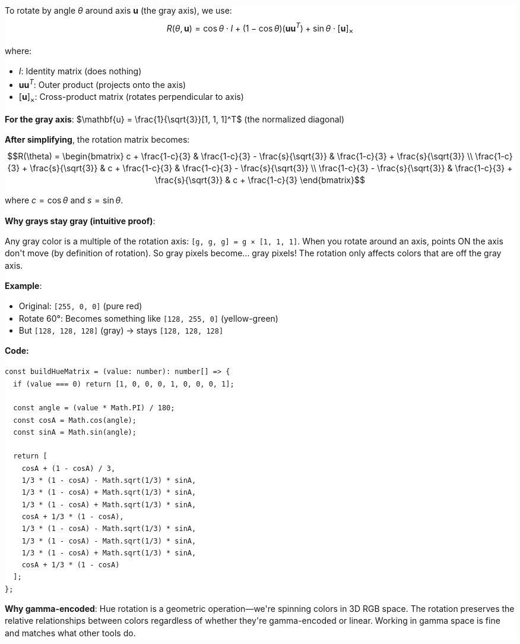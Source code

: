 To rotate by angle $\theta$ around axis $\mathbf{u}$ (the gray axis), we use:
$$R(\theta, \mathbf{u}) = \cos\theta \cdot I + (1-\cos\theta)(\mathbf{u}\mathbf{u}^T) + \sin\theta \cdot [\mathbf{u}]_\times$$

where:
- $I$: Identity matrix (does nothing)
- $\mathbf{u}\mathbf{u}^T$: Outer product (projects onto the axis)
- $[\mathbf{u}]_\times$: Cross-product matrix (rotates perpendicular to axis)

**For the gray axis**: $\mathbf{u} = \frac{1}{\sqrt{3}}[1, 1, 1]^T$ (the normalized diagonal)

**After simplifying**, the rotation matrix becomes:
$$R(\theta) = \begin{bmatrix}
c + \frac{1-c}{3} & \frac{1-c}{3} - \frac{s}{\sqrt{3}} & \frac{1-c}{3} + \frac{s}{\sqrt{3}} \\
\frac{1-c}{3} + \frac{s}{\sqrt{3}} & c + \frac{1-c}{3} & \frac{1-c}{3} - \frac{s}{\sqrt{3}} \\
\frac{1-c}{3} - \frac{s}{\sqrt{3}} & \frac{1-c}{3} + \frac{s}{\sqrt{3}} & c + \frac{1-c}{3}
\end{bmatrix}$$

where $c = \cos\theta$ and $s = \sin\theta$.

**Why grays stay gray (intuitive proof)**:

Any gray color is a multiple of the rotation axis: `[g, g, g] = g × [1, 1, 1]`. When you rotate around an axis, points ON the axis don't move (by definition of rotation). So gray pixels become... gray pixels! The rotation only affects colors that are off the gray axis.

**Example**:
- Original: `[255, 0, 0]` (pure red)
- Rotate 60°: Becomes something like `[128, 255, 0]` (yellow-green)
- But `[128, 128, 128]` (gray) → stays `[128, 128, 128]`

**Code:**
```98:123:ImageLab/src/components/ImageCanvas.tsx
const buildHueMatrix = (value: number): number[] => {
  if (value === 0) return [1, 0, 0, 0, 1, 0, 0, 0, 1];
  
  const angle = (value * Math.PI) / 180;
  const cosA = Math.cos(angle);
  const sinA = Math.sin(angle);
  
  return [
    cosA + (1 - cosA) / 3,
    1/3 * (1 - cosA) - Math.sqrt(1/3) * sinA,
    1/3 * (1 - cosA) + Math.sqrt(1/3) * sinA,
    1/3 * (1 - cosA) + Math.sqrt(1/3) * sinA,
    cosA + 1/3 * (1 - cosA),
    1/3 * (1 - cosA) - Math.sqrt(1/3) * sinA,
    1/3 * (1 - cosA) - Math.sqrt(1/3) * sinA,
    1/3 * (1 - cosA) + Math.sqrt(1/3) * sinA,
    cosA + 1/3 * (1 - cosA)
  ];
};
```

**Why gamma-encoded**: Hue rotation is a geometric operation—we're spinning colors in 3D RGB space. The rotation preserves the relative relationships between colors regardless of whether they're gamma-encoded or linear. Working in gamma space is fine and matches what other tools do.
